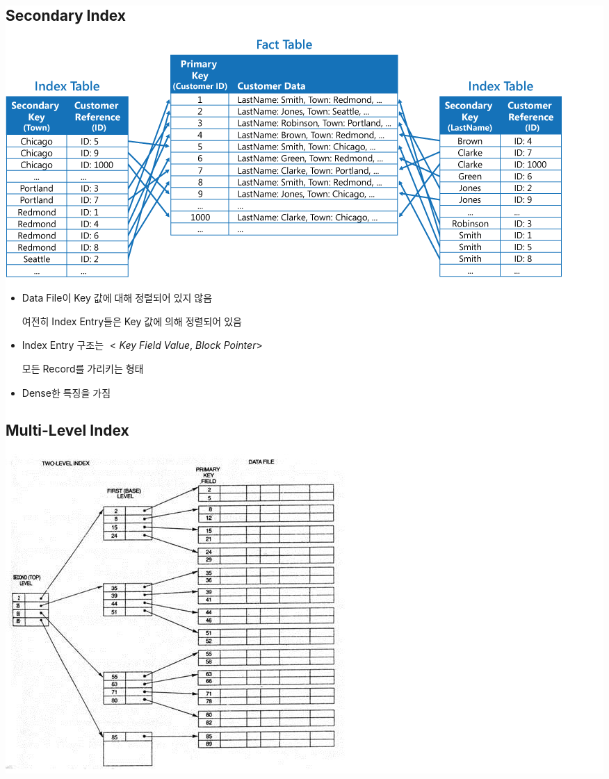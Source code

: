 
## Secondary Index

![Example of Secondary Index](images/secondary-index-example.png)

- Data File이 Key 값에 대해 정렬되어 있지 않음

  여전히 Index Entry들은 Key 값에 의해 정렬되어 있음

- Index Entry 구조는 $<Key \ Field \ Value, \ Block \ Pointer>$

  모든 Record를 가리키는 형태

- Dense한 특징을 가짐



## Multi-Level Index

![Example of Multi-Level Index](images/two-level-primary-index-example.jpg)
